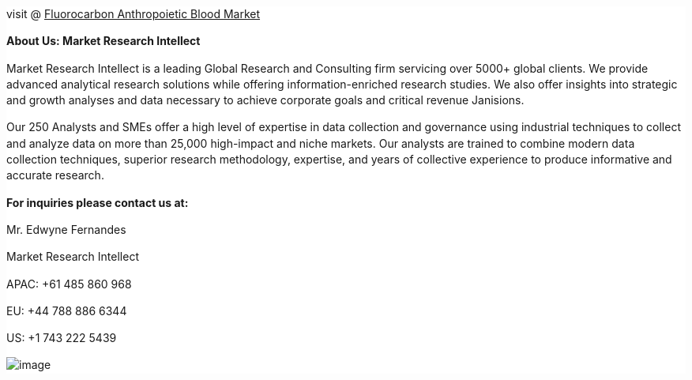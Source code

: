 visit&nbsp;@</strong>&nbsp;</span><span class="font-[700]"><a href="https://www.marketresearchintellect.com/product/global-fluorocarbon-anthropoietic-blood-market/?utm_source=Linkedin&utm_medium=016" target="_blank" data-tracking-control-name="article-ssr-frontend-pulse_little-text-block" data-tracking-will-navigate="" data-test-link="">Fluorocarbon Anthropoietic Blood Market</a></span></p><p><strong><span class="font-[700]">About Us: Market Research Intellect</span></strong></p><p><span class="">Market Research Intellect is a leading Global Research and Consulting firm servicing over 5000+ global clients. We provide advanced analytical research solutions while offering information-enriched research studies.&nbsp;</span>We also offer insights into strategic and growth analyses and data necessary to achieve corporate goals and critical revenue Janisions.</p><p><span class="">Our 250 Analysts and SMEs offer a high level of expertise in data collection and governance using industrial techniques to collect and analyze data on more than 25,000 high-impact and niche markets. Our analysts are trained to combine modern data collection techniques, superior research methodology, expertise, and years of collective experience to produce informative and accurate research.</span></p><p><strong>For inquiries please contact us at:</strong></p><p>Mr. Edwyne Fernandes</p><p>Market Research Intellect</p><p>APAC: +61 485 860 968</p><p>EU: +44 788 886 6344</p><p>US: +1 743 222 5439</p>
![image](https://github.com/user-attachments/assets/eb0d5774-8665-4930-abfc-bc2e4b5e9065)
